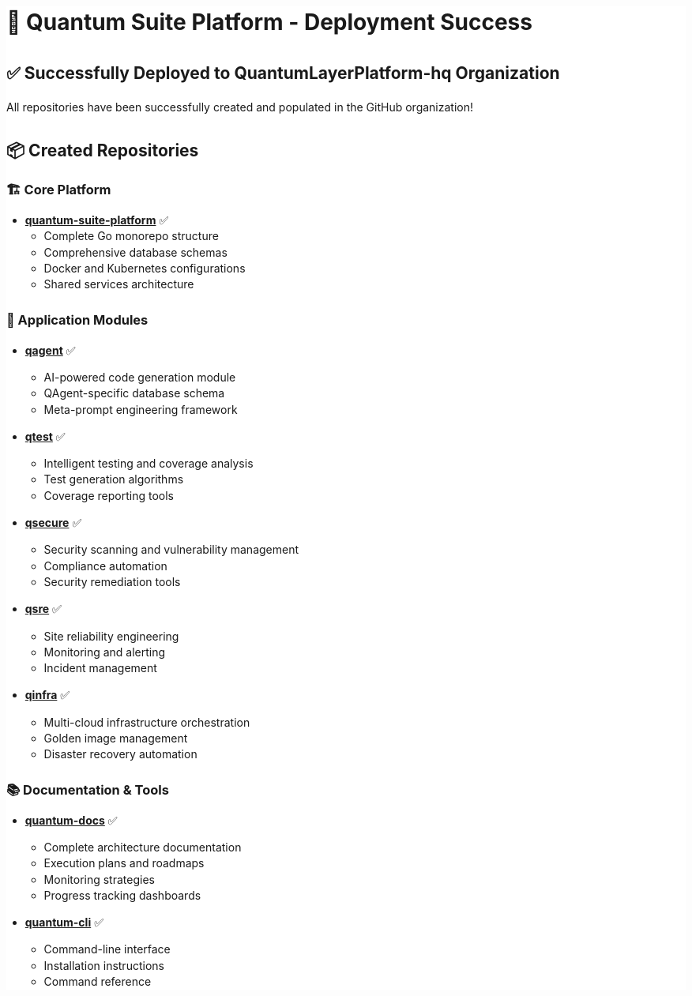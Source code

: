 # 🎉 Quantum Suite Platform - Deployment Success

## ✅ Successfully Deployed to QuantumLayerPlatform-hq Organization

All repositories have been successfully created and populated in the GitHub organization!

## 📦 Created Repositories

### 🏗️ Core Platform
- **[quantum-suite-platform](https://github.com/QuantumLayerPlatform-hq/quantum-suite-platform)** ✅
  - Complete Go monorepo structure
  - Comprehensive database schemas
  - Docker and Kubernetes configurations
  - Shared services architecture

### 🤖 Application Modules
- **[qagent](https://github.com/QuantumLayerPlatform-hq/qagent)** ✅
  - AI-powered code generation module
  - QAgent-specific database schema
  - Meta-prompt engineering framework
  
- **[qtest](https://github.com/QuantumLayerPlatform-hq/qtest)** ✅
  - Intelligent testing and coverage analysis
  - Test generation algorithms
  - Coverage reporting tools
  
- **[qsecure](https://github.com/QuantumLayerPlatform-hq/qsecure)** ✅
  - Security scanning and vulnerability management
  - Compliance automation
  - Security remediation tools
  
- **[qsre](https://github.com/QuantumLayerPlatform-hq/qsre)** ✅
  - Site reliability engineering
  - Monitoring and alerting
  - Incident management
  
- **[qinfra](https://github.com/QuantumLayerPlatform-hq/qinfra)** ✅
  - Multi-cloud infrastructure orchestration
  - Golden image management
  - Disaster recovery automation

### 📚 Documentation & Tools
- **[quantum-docs](https://github.com/QuantumLayerPlatform-hq/quantum-docs)** ✅
  - Complete architecture documentation
  - Execution plans and roadmaps
  - Monitoring strategies
  - Progress tracking dashboards
  
- **[quantum-cli](https://github.com/QuantumLayerPlatform-hq/quantum-cli)** ✅
  - Command-line interface
  - Installation instructions
  - Command reference
